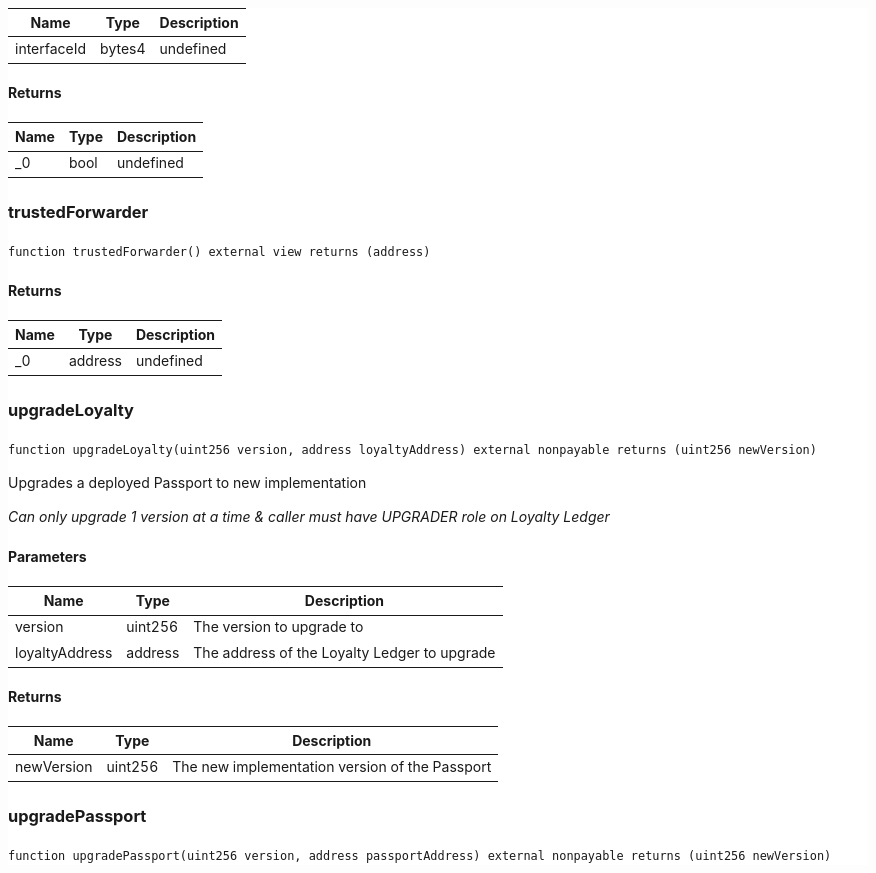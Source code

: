 | Name | Type | Description |
|---|---|---|
| interfaceId | bytes4 | undefined |

#### Returns

| Name | Type | Description |
|---|---|---|
| _0 | bool | undefined |

### trustedForwarder

```solidity
function trustedForwarder() external view returns (address)
```






#### Returns

| Name | Type | Description |
|---|---|---|
| _0 | address | undefined |

### upgradeLoyalty

```solidity
function upgradeLoyalty(uint256 version, address loyaltyAddress) external nonpayable returns (uint256 newVersion)
```

Upgrades a deployed Passport to new implementation

*Can only upgrade 1 version at a time &amp; caller must have UPGRADER role on Loyalty Ledger*

#### Parameters

| Name | Type | Description |
|---|---|---|
| version | uint256 | The version to upgrade to |
| loyaltyAddress | address | The address of the Loyalty Ledger to upgrade |

#### Returns

| Name | Type | Description |
|---|---|---|
| newVersion | uint256 | The new implementation version of the Passport |

### upgradePassport

```solidity
function upgradePassport(uint256 version, address passportAddress) external nonpayable returns (uint256 newVersion)
```
